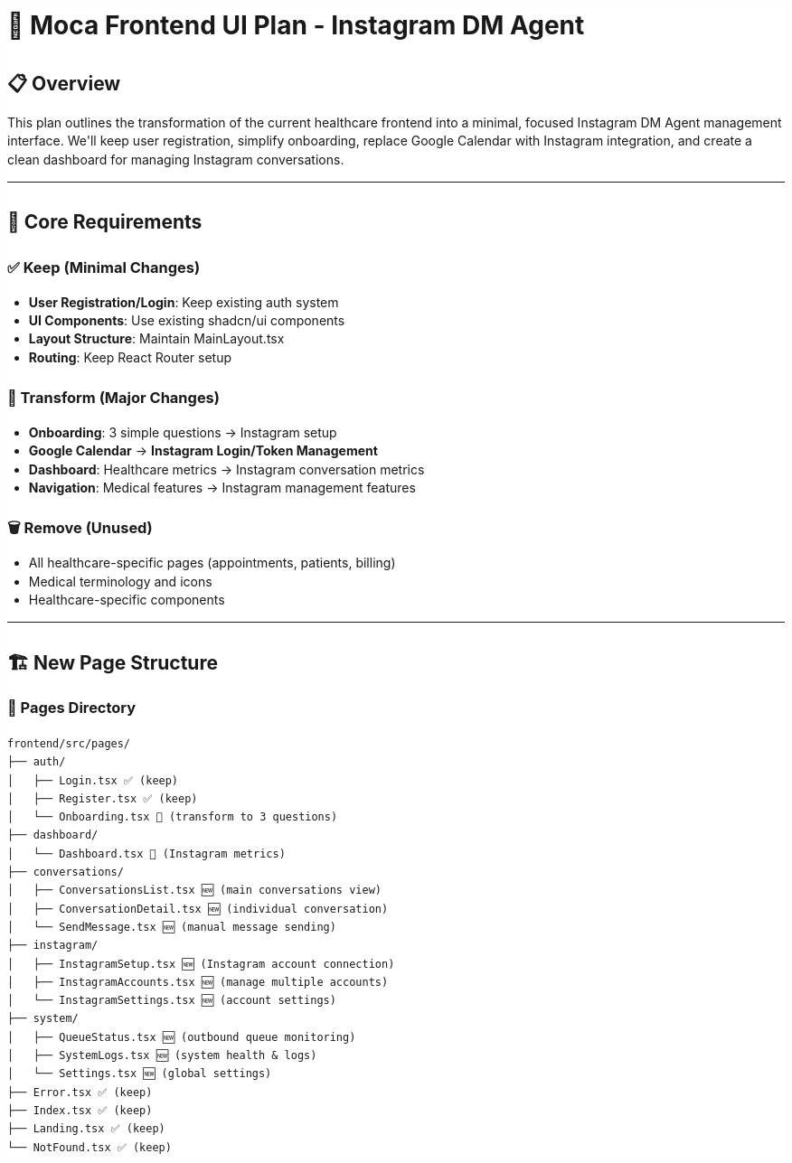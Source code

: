 # 🎨 **Moca Frontend UI Plan - Instagram DM Agent**

## 📋 **Overview**

This plan outlines the transformation of the current healthcare frontend into a minimal, focused Instagram DM Agent management interface. We'll keep user registration, simplify onboarding, replace Google Calendar with Instagram integration, and create a clean dashboard for managing Instagram conversations.

---

## 🎯 **Core Requirements**

### **✅ Keep (Minimal Changes)**
- **User Registration/Login**: Keep existing auth system
- **UI Components**: Use existing shadcn/ui components
- **Layout Structure**: Maintain MainLayout.tsx
- **Routing**: Keep React Router setup

### **🔄 Transform (Major Changes)**
- **Onboarding**: 3 simple questions → Instagram setup
- **Google Calendar** → **Instagram Login/Token Management**
- **Dashboard**: Healthcare metrics → Instagram conversation metrics
- **Navigation**: Medical features → Instagram management features

### **🗑️ Remove (Unused)**
- All healthcare-specific pages (appointments, patients, billing)
- Medical terminology and icons
- Healthcare-specific components

---

## 🏗️ **New Page Structure**

### **📁 Pages Directory**
```
frontend/src/pages/
├── auth/
│   ├── Login.tsx ✅ (keep)
│   ├── Register.tsx ✅ (keep)
│   └── Onboarding.tsx 🔄 (transform to 3 questions)
├── dashboard/
│   └── Dashboard.tsx 🔄 (Instagram metrics)
├── conversations/
│   ├── ConversationsList.tsx 🆕 (main conversations view)
│   ├── ConversationDetail.tsx 🆕 (individual conversation)
│   └── SendMessage.tsx 🆕 (manual message sending)
├── instagram/
│   ├── InstagramSetup.tsx 🆕 (Instagram account connection)
│   ├── InstagramAccounts.tsx 🆕 (manage multiple accounts)
│   └── InstagramSettings.tsx 🆕 (account settings)
├── system/
│   ├── QueueStatus.tsx 🆕 (outbound queue monitoring)
│   ├── SystemLogs.tsx 🆕 (system health & logs)
│   └── Settings.tsx 🆕 (global settings)
├── Error.tsx ✅ (keep)
├── Index.tsx ✅ (keep)
├── Landing.tsx ✅ (keep)
└── NotFound.tsx ✅ (keep)
```
